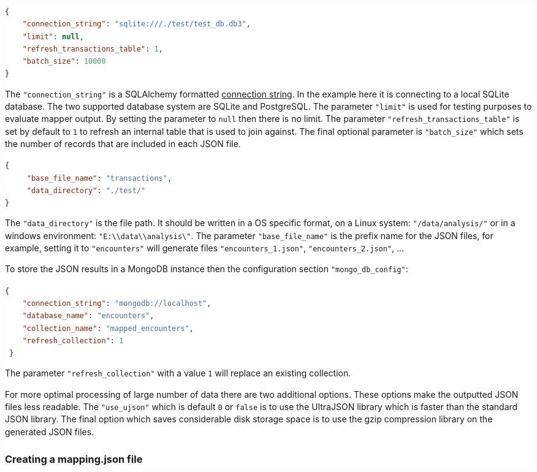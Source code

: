 ```json
{
    "connection_string": "sqlite:///./test/test_db.db3",
    "limit": null,
    "refresh_transactions_table": 1,
    "batch_size": 10000
}
```

The `"connection_string"` is a SQLAlchemy formatted [connection string](http://docs.sqlalchemy.org/en/latest/core/engines.html). 
In the example here it is connecting
to a local SQLite database. The two supported database system are SQLite and PostgreSQL. The 
parameter `"limit"` is used for testing purposes to evaluate mapper output. By setting the
parameter to `null` then there is no limit. The parameter `"refresh_transactions_table"` is set by default to `1` to 
refresh an internal table that is used to join against. The final optional parameter is `"batch_size"` which sets the number
of records that are included in each JSON file.

```json
{
     "base_file_name": "transactions",
     "data_directory": "./test/"
}
```

The `"data_directory"` is the file path. It should be written in a OS specific format, on a Linux system: 
`"/data/analysis/"` or in a windows environment: `"E:\\data\\analysis\"`. The parameter `"base_file_name"` is 
the prefix name for the JSON files, for example, setting it to `"encounters"` will generate 
files `"encounters_1.json"`, `"encounters_2.json"`, ... 

To store the JSON results in a MongoDB instance then the configuration section `"mongo_db_config"`: 
```json
{
    "connection_string": "mongodb://localhost",
    "database_name": "encounters",
    "collection_name": "mapped_encounters",
    "refresh_collection": 1
 }
 ```
 
 The parameter `"refresh_collection"` with a value `1` will replace an existing collection.

 For more optimal processing of large number of data there are two additional options. These options make the outputted
 JSON files less readable. The `"use_ujson"` which is default `0` or `false` is to use the UltraJSON library which is faster than
 the standard JSON library. The final option which saves considerable disk 
 storage space is to use the gzip compression library
 on the generated JSON files.

### Creating a mapping.json file
